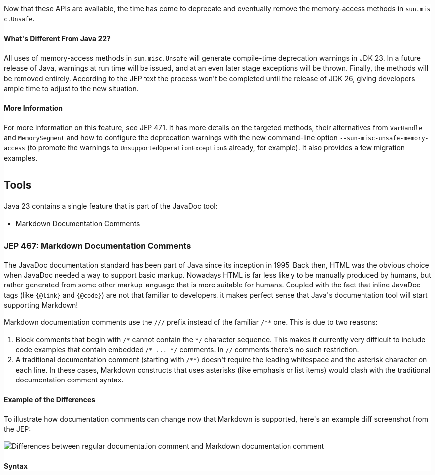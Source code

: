 Now that these APIs are available, the time has come to deprecate and eventually remove the memory-access methods in `sun.misc.Unsafe`.

#### What's Different From Java 22?

All uses of memory-access methods in `sun.misc.Unsafe` will generate compile-time deprecation warnings in JDK 23. In a future release of Java, warnings at run time will be issued, and at an even later stage exceptions will be thrown. Finally, the methods will be removed entirely. According to the JEP text the process won't be completed until the release of JDK 26, giving developers ample time to adjust to the new situation.

#### More Information

For more information on this feature, see [JEP 471](https://openjdk.org/jeps/471). It has more details on the targeted methods, their alternatives from `VarHandle` and `MemorySegment` and how to configure the deprecation warnings with the new command-line option `--sun-misc-unsafe-memory-access` (to promote the warnings to `UnsupportedOperationException`s already, for example). It also provides a few migration examples. 

## Tools

Java 23 contains a single feature that is part of the JavaDoc tool:

* Markdown Documentation Comments

### JEP 467: Markdown Documentation Comments

The JavaDoc documentation standard has been part of Java since its inception in 1995.
Back then, HTML was the obvious choice when JavaDoc needed a way to support basic markup.
Nowadays HTML is far less likely to be manually produced by humans, but rather generated from some other markup language that is more suitable for humans.
Coupled with the fact that inline JavaDoc tags (like `{@link}` and `{@code}`) are not that familiar to developers, it makes perfect sense that Java's documentation tool will start supporting Markdown!

Markdown documentation comments use the `///` prefix instead of the familiar `/**` one. This is due to two reasons:

1. Block comments that begin with `/*` cannot contain the `*/` character sequence. This makes it currently very difficult to include code examples that contain embedded `/* ... */` comments. In `//` comments there's no such restriction.
2. A traditional documentation comment (starting with `/**`) doesn't require the leading whitespace and the asterisk character on each line. In these cases, Markdown constructs that uses asterisks (like emphasis or list items) would clash with the traditional documentation comment syntax.

#### Example of the Differences

To illustrate how documentation comments can change now that Markdown is supported, here's an example diff screenshot from the JEP: 

![Differences between regular documentation comment and Markdown documentation comment](https://cr.openjdk.org/~jjg/Object-hashcode-diff-3.png)

#### Syntax
